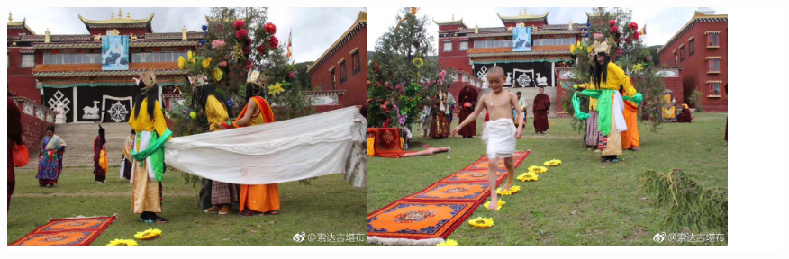 <img src="./Image/697ccf95ly1frt0dybotfj21900u0td8.jpg" width="400"><img src="./Image/697ccf95ly1frt0dyev3ej21900u0dl5.jpg" width="400">